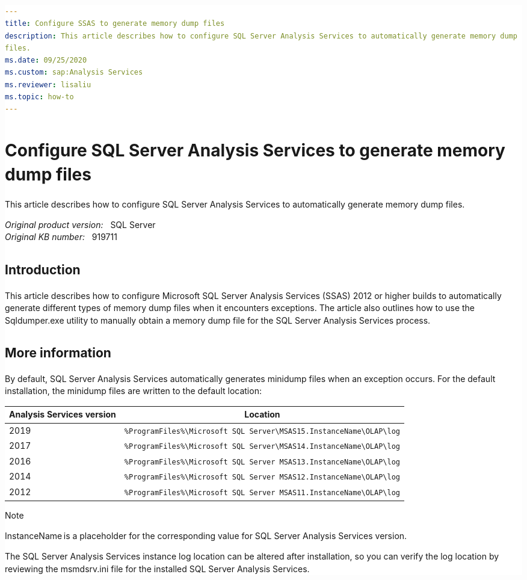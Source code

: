 ```yaml
---
title: Configure SSAS to generate memory dump files
description: This article describes how to configure SQL Server Analysis Services to automatically generate memory dump files.
ms.date: 09/25/2020
ms.custom: sap:Analysis Services
ms.reviewer: lisaliu
ms.topic: how-to
---
```

# Configure SQL Server Analysis Services to generate memory dump files

This article describes how to configure SQL Server Analysis Services to automatically generate memory dump files.

_Original product version:_ &nbsp; SQL Server  
_Original KB number:_ &nbsp; 919711

## Introduction

This article describes how to configure Microsoft SQL Server Analysis Services (SSAS) 2012 or higher builds to automatically generate different types of memory dump files when it encounters exceptions. The article also outlines how to use the Sqldumper.exe utility to manually obtain a memory dump file for the SQL Server Analysis Services process.

## More information

By default, SQL Server Analysis Services automatically generates minidump files when an exception occurs. For the default installation, the minidump files are written to the default location:

|Analysis Services version |Location |
|-|-|
|2019 |`%ProgramFiles%\Microsoft SQL Server\MSAS15.InstanceName\OLAP\log` |
|2017 |`%ProgramFiles%\Microsoft SQL Server\MSAS14.InstanceName\OLAP\log` |
|2016 |`%ProgramFiles%\Microsoft SQL Server MSAS13.InstanceName\OLAP\log` |
|2014 |`%ProgramFiles%\Microsoft SQL Server MSAS12.InstanceName\OLAP\log` |
|2012 |`%ProgramFiles%\Microsoft SQL Server MSAS11.InstanceName\OLAP\log` |
  
> [!NOTE]
> InstanceName is a placeholder for the corresponding value for SQL Server Analysis Services version.

The SQL Server Analysis Services instance log location can be altered after installation, so you can verify the log location by reviewing the msmdsrv.ini file for the installed SQL Server Analysis Services.
